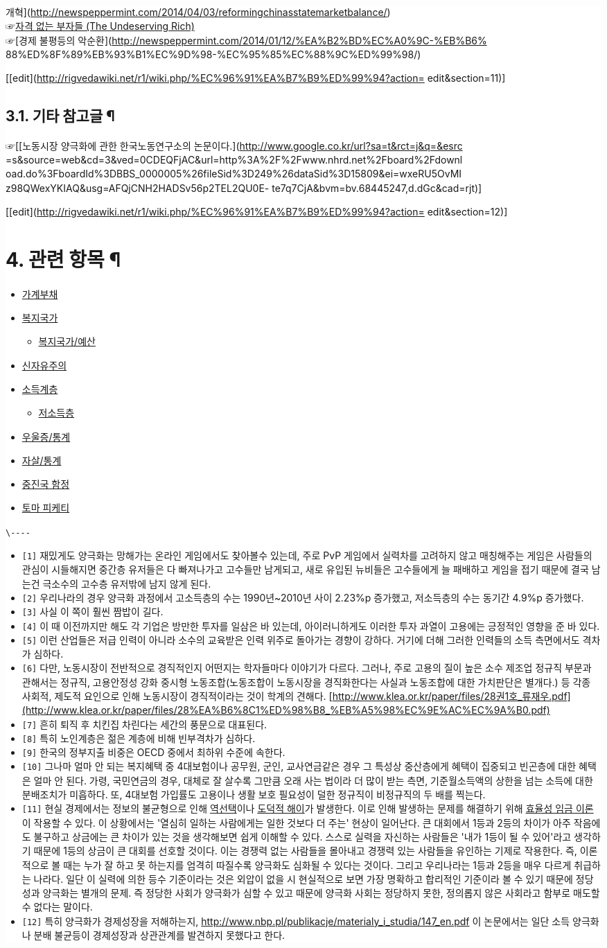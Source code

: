 개혁](http://newspeppermint.com/2014/04/03/reformingchinasstatemarketbalance/)  
☞[자격 없는 부자들 (The Undeserving
Rich)](http://newspeppermint.com/2014/01/23/theundeservingrich/)  
☞[경제 불평등의 악순환](http://newspeppermint.com/2014/01/12/%EA%B2%BD%EC%A0%9C-%EB%B6%
88%ED%8F%89%EB%93%B1%EC%9D%98-%EC%95%85%EC%88%9C%ED%99%98/)

  

[[edit](http://rigvedawiki.net/r1/wiki.php/%EC%96%91%EA%B7%B9%ED%99%94?action=
edit&section=11)]

## 3.1. 기타 참고글 ¶

☞[[노동시장 양극화에 관한 한국노동연구소의 논문이다.](http://www.google.co.kr/url?sa=t&rct=j&q=&esrc
=s&source=web&cd=3&ved=0CDEQFjAC&url=http%3A%2F%2Fwww.nhrd.net%2Fboard%2Fdownl
oad.do%3FboardId%3DBBS_0000005%26fileSid%3D249%26dataSid%3D15809&ei=wxeRU5OvMI
z98QWexYKIAQ&usg=AFQjCNH2HADSv56p2TEL2QU0E-
te7q7CjA&bvm=bv.68445247,d.dGc&cad=rjt)]

  
  

[[edit](http://rigvedawiki.net/r1/wiki.php/%EC%96%91%EA%B7%B9%ED%99%94?action=
edit&section=12)]

# 4. 관련 항목 ¶

  * [가계부채](%EA%B0%80%EA%B3%84%EB%B6%80%EC%B1%84.md)
  * [복지국가](%EB%B3%B5%EC%A7%80%EA%B5%AD%EA%B0%80.md)  

    * [복지국가/예산](%EB%B3%B5%EC%A7%80%EA%B5%AD%EA%B0%80/%EC%98%88%EC%82%B0.md)
  * [신자유주의](%EC%8B%A0%EC%9E%90%EC%9C%A0%EC%A3%BC%EC%9D%98.md)
  * [소득계층](%EC%86%8C%EB%93%9D%EA%B3%84%EC%B8%B5.md)  

    * [저소득층](%EC%A0%80%EC%86%8C%EB%93%9D%EC%B8%B5.md)
  * [우울증/통계](%EC%9A%B0%EC%9A%B8%EC%A6%9D/%ED%86%B5%EA%B3%84.md)
  * [자살/통계](%EC%9E%90%EC%82%B4/%ED%86%B5%EA%B3%84.md)
  * [중진국 함정](%EC%A4%91%EC%A7%84%EA%B5%AD%20%ED%95%A8%EC%A0%95.md)
  * [토마 피케티](%ED%86%A0%EB%A7%88%20%ED%94%BC%EC%BC%80%ED%8B%B0.md)

`\----`

  * `[1]` 재밌게도 양극화는 망해가는 온라인 게임에서도 찾아볼수 있는데, 주로 PvP 게임에서 실력차를 고려하지 않고 매칭해주는 게임은 사람들의 관심이 시들해지면 중간층 유저들은 다 빠져나가고 고수들만 남게되고, 새로 유입된 뉴비들은 고수들에게 늘 패배하고 게임을 접기 때문에 결국 남는건 극소수의 고수층 유저밖에 남지 않게 된다.
  * `[2]` 우리나라의 경우 양극화 과정에서 고소득층의 수는 1990년~2010년 사이 2.23%p 증가했고, 저소득층의 수는 동기간 4.9%p 증가했다.
  * `[3]` 사실 이 쪽이 훨씬 짬밥이 길다.
  * `[4]` 이 때 이전까지만 해도 각 기업은 방만한 투자를 일삼은 바 있는데, 아이러니하게도 이러한 투자 과열이 고용에는 긍정적인 영향을 준 바 있다.
  * `[5]` 이런 산업들은 저급 인력이 아니라 소수의 교육받은 인력 위주로 돌아가는 경향이 강하다. 거기에 더해 그러한 인력들의 소득 측면에서도 격차가 심하다.
  * `[6]` 다만, 노동시장이 전반적으로 경직적인지 어떤지는 학자들마다 이야기가 다르다. 그러나, 주로 고용의 질이 높은 소수 제조업 정규직 부문과 관해서는 정규직, 고용안정성 강화 중시형 노동조합(노동조합이 노동시장을 경직화한다는 사실과 노동조합에 대한 가치판단은 별개다.) 등 각종 사회적, 제도적 요인으로 인해 노동시장이 경직적이라는 것이 학계의 견해다. [http://www.klea.or.kr/paper/files/28권1호_류재우.pdf](http://www.klea.or.kr/paper/files/28%EA%B6%8C1%ED%98%B8_%EB%A5%98%EC%9E%AC%EC%9A%B0.pdf)
  * `[7]` 흔히 퇴직 후 치킨집 차린다는 세간의 풍문으로 대표된다.
  * `[8]` 특히 노인계층은 젊은 계층에 비해 빈부격차가 심하다.
  * `[9]` 한국의 정부지출 비중은 OECD 중에서 최하위 수준에 속한다.
  * `[10]` 그나마 얼마 안 되는 복지혜택 중 4대보험이나 공무원, 군인, 교사연금같은 경우 그 특성상 중산층에게 혜택이 집중되고 빈곤층에 대한 혜택은 얼마 안 된다. 가령, 국민연금의 경우, 대체로 잘 살수록 그만큼 오래 사는 법이라 더 많이 받는 측면, 기준월소득액의 상한을 넘는 소득에 대한 분배조치가 미흡하다. 또, 4대보험 가입률도 고용이나 생활 보호 필요성이 덜한 정규직이 비정규직의 두 배를 찍는다.
  * `[11]` 현실 경제에서는 정보의 불균형으로 인해 [역선택](%EC%97%AD%EC%84%A0%ED%83%9D.md)이나 [도덕적 해이](%EB%8F%84%EB%8D%95%EC%A0%81%20%ED%95%B4%EC%9D%B4.md)가 발생한다. 이로 인해 발생하는 문제를 해결하기 위해 [효율성 임금 이론](%ED%9A%A8%EC%9C%A8%EC%84%B1%20%EC%9E%84%EA%B8%88%20%EC%9D%B4%EB%A1%A0.md)이 작용할 수 있다. 이 상황에서는 '열심히 일하는 사람에게는 일한 것보다 더 주는' 현상이 일어난다. 큰 대회에서 1등과 2등의 차이가 아주 작음에도 불구하고 상금에는 큰 차이가 있는 것을 생각해보면 쉽게 이해할 수 있다. 스스로 실력을 자신하는 사람들은 '내가 1등이 될 수 있어'라고 생각하기 때문에 1등의 상금이 큰 대회를 선호할 것이다. 이는 경쟁력 없는 사람들을 몰아내고 경쟁력 있는 사람들을 유인하는 기제로 작용한다. 즉, 이론적으로 볼 때는 누가 잘 하고 못 하는지를 엄격히 따질수록 양극화도 심화될 수 있다는 것이다. 그리고 우리나라는 1등과 2등을 매우 다르게 취급하는 나라다. 일단 이 실력에 의한 등수 기준이라는 것은 외압이 없을 시 현실적으로 보면 가장 명확하고 합리적인 기준이라 볼 수 있기 때문에 정당성과 양극화는 별개의 문제. 즉 정당한 사회가 양극화가 심할 수 있고 때문에 양극화 사회는 정당하지 못한, 정의롭지 않은 사회라고 함부로 매도할 수 없다는 말이다.
  * `[12]` 특히 양극화가 경제성장을 저해하는지, <http://www.nbp.pl/publikacje/materialy_i_studia/147_en.pdf> 이 논문에서는 일단 소득 양극화나 분배 불균등이 경제성장과 상관관계를 발견하지 못했다고 한다.